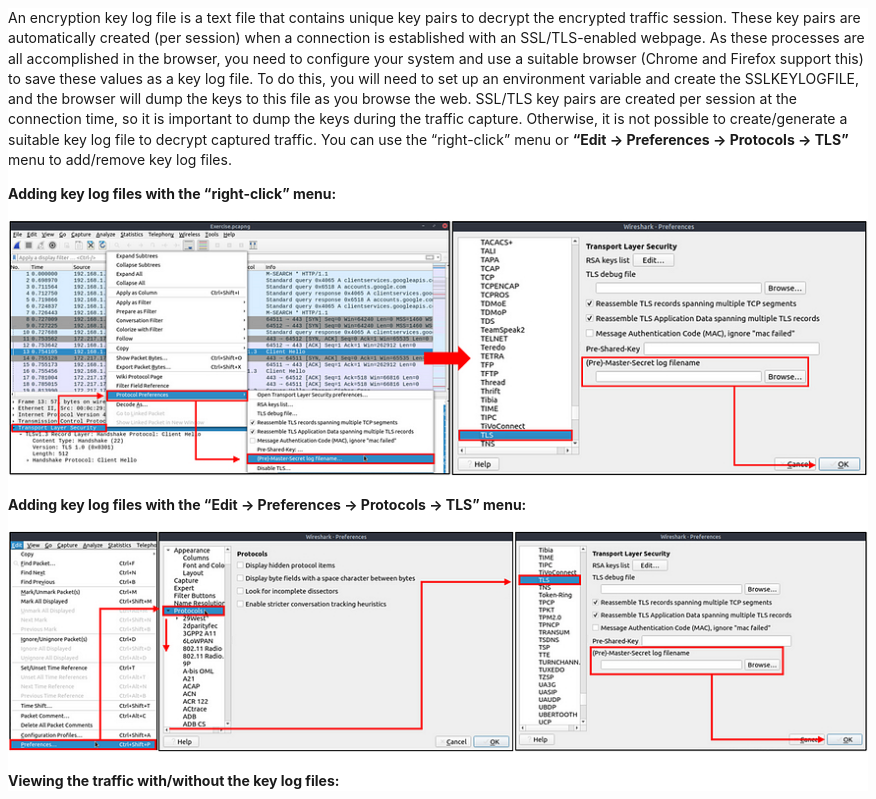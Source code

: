 An encryption key log file is a text file that contains unique key pairs to decrypt the encrypted traffic session. These key pairs are automatically created (per session) when a connection is established with an SSL/TLS-enabled webpage. As these processes are all accomplished in the browser, you need to configure your system and use a suitable browser (Chrome and Firefox support this) to save these values as a key log file. To do this, you will need to set up an environment variable and create the SSLKEYLOGFILE, and the browser will dump the keys to this file as you browse the web. SSL/TLS key pairs are created per session at the connection time, so it is important to dump the keys during the traffic capture. Otherwise, it is not possible to create/generate a suitable key log file to decrypt captured traffic. You can use the “right-click” menu or **“Edit → Preferences → Protocols → TLS”** menu to add/remove key log files.

**Adding key log files with the “right-click” menu:**

![](03%20-%20Network%20Security%20and%20Traffic%20Analysis/_resources/11%20Wireshark%20-%20Traffic%20Analysis/e10641bf6322f73840618fd5c62a0282_MD5.jpg)

**Adding key log files with the “Edit → Preferences → Protocols → TLS” menu:**

![](03%20-%20Network%20Security%20and%20Traffic%20Analysis/_resources/11%20Wireshark%20-%20Traffic%20Analysis/cec7eff9832418d169ce5ed65c91fb5c_MD5.jpg)

**Viewing the traffic with/without the key log files:**
